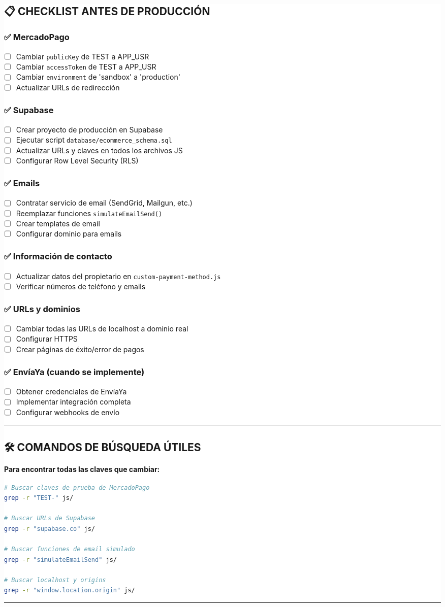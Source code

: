 
## 📋 CHECKLIST ANTES DE PRODUCCIÓN

### ✅ MercadoPago
- [ ] Cambiar `publicKey` de TEST a APP_USR
- [ ] Cambiar `accessToken` de TEST a APP_USR
- [ ] Cambiar `environment` de 'sandbox' a 'production'
- [ ] Actualizar URLs de redirección

### ✅ Supabase
- [ ] Crear proyecto de producción en Supabase
- [ ] Ejecutar script `database/ecommerce_schema.sql`
- [ ] Actualizar URLs y claves en todos los archivos JS
- [ ] Configurar Row Level Security (RLS)

### ✅ Emails
- [ ] Contratar servicio de email (SendGrid, Mailgun, etc.)
- [ ] Reemplazar funciones `simulateEmailSend()`
- [ ] Crear templates de email
- [ ] Configurar dominio para emails

### ✅ Información de contacto
- [ ] Actualizar datos del propietario en `custom-payment-method.js`
- [ ] Verificar números de teléfono y emails

### ✅ URLs y dominios
- [ ] Cambiar todas las URLs de localhost a dominio real
- [ ] Configurar HTTPS
- [ ] Crear páginas de éxito/error de pagos

### ✅ EnvíaYa (cuando se implemente)
- [ ] Obtener credenciales de EnvíaYa
- [ ] Implementar integración completa
- [ ] Configurar webhooks de envío

---

## 🛠️ COMANDOS DE BÚSQUEDA ÚTILES

**Para encontrar todas las claves que cambiar:**

```bash
# Buscar claves de prueba de MercadoPago
grep -r "TEST-" js/

# Buscar URLs de Supabase
grep -r "supabase.co" js/

# Buscar funciones de email simulado
grep -r "simulateEmailSend" js/

# Buscar localhost y origins
grep -r "window.location.origin" js/
```

---